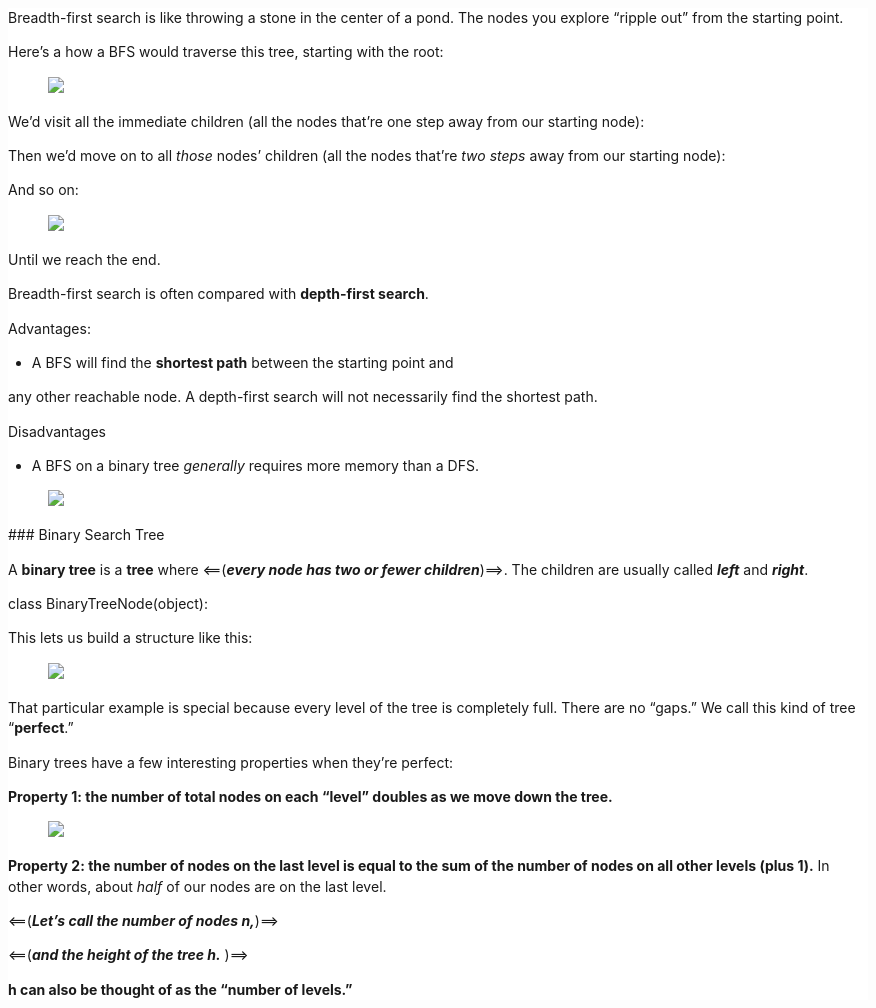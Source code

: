 Breadth-first search is like throwing a stone in the center of a pond. The nodes you explore “ripple out” from the starting point.

Here’s a how a BFS would traverse this tree, starting with the root:

<figure><img src="https://cdn-images-1.medium.com/max/800/1*rfDuWJ751EkuKsOnpQgf5w.png" class="graf-image" /></figure>  

We’d visit all the immediate children (all the nodes that’re one step away from our starting node):

Then we’d move on to all *those* nodes’ children (all the nodes that’re *two steps* away from our starting node):

And so on:

<figure><img src="https://cdn-images-1.medium.com/max/800/1*f4-3MJeN358hr4WFKlJ_wg.png" class="graf-image" /></figure>  

Until we reach the end.

Breadth-first search is often compared with **depth-first search**.

Advantages:

-   <span id="6bc4">A BFS will find the **shortest path** between the starting point and</span>

any other reachable node. A depth-first search will not necessarily find the shortest path.

Disadvantages

-   <span id="e7ef">A BFS on a binary tree *generally* requires more memory than a DFS.</span>

  

<figure><img src="https://cdn-images-1.medium.com/max/800/1*a3CyhFdhi_7CsOf5iwLwZw.png" class="graf-image" /></figure>### Binary Search Tree

A **binary tree** is a **tree** where &lt;==(***every node has two or fewer children***)==&gt;. The children are usually called ***left*** and ***right***.

class BinaryTreeNode(object):

This lets us build a structure like this:

<figure><img src="https://cdn-images-1.medium.com/max/800/1*xCMjvShUIAYY7OSewzzXpQ.png" class="graf-image" /></figure>  

That particular example is special because every level of the tree is completely full. There are no “gaps.” We call this kind of tree “**perfect**.”

Binary trees have a few interesting properties when they’re perfect:

**Property 1: the number of total nodes on each “level” doubles as we move down the tree.**

<figure><img src="https://cdn-images-1.medium.com/max/800/1*A-4qyUowaBB9grMEhkwCcw.png" class="graf-image" /></figure>  

**Property 2: the number of nodes on the last level is equal to the sum of the number of nodes on all other levels (plus 1).** In other words, about *half* of our nodes are on the last level.

&lt;==(***Let’s call the number of nodes n,***)==&gt;

&lt;==(***and the height of the tree h.*** )==&gt;

**h can also be thought of as the “number of levels.”**

